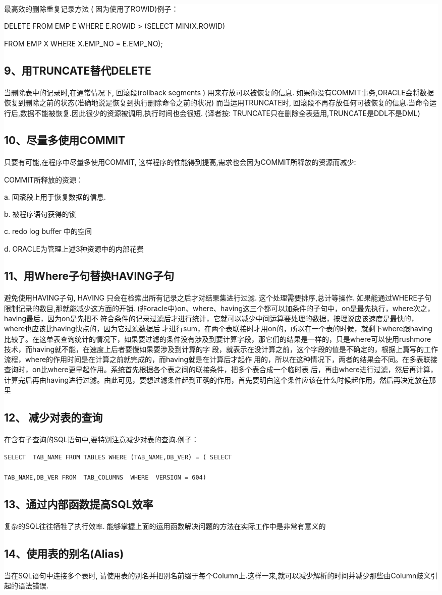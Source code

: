 最高效的删除重复记录方法 ( 因为使用了ROWID)例子：

DELETE  FROM  EMP E  WHERE  E.ROWID > (SELECT MIN(X.ROWID)

FROM  EMP X  WHERE  X.EMP_NO = E.EMP_NO);

## **9、用TRUNCATE替代DELETE**

当删除表中的记录时,在通常情况下, 回滚段(rollback segments ) 用来存放可以被恢复的信息. 如果你没有COMMIT事务,ORACLE会将数据恢复到删除之前的状态(准确地说是恢复到执行删除命令之前的状况) 而当运用TRUNCATE时, 回滚段不再存放任何可被恢复的信息.当命令运行后,数据不能被恢复.因此很少的资源被调用,执行时间也会很短. (译者按: TRUNCATE只在删除全表适用,TRUNCATE是DDL不是DML)

## **10、尽量多使用COMMIT**

只要有可能,在程序中尽量多使用COMMIT, 这样程序的性能得到提高,需求也会因为COMMIT所释放的资源而减少:

COMMIT所释放的资源：

a. 回滚段上用于恢复数据的信息.

b. 被程序语句获得的锁

c. redo log buffer 中的空间

d. ORACLE为管理上述3种资源中的内部花费

## **11、用Where子句替换HAVING子句**

避免使用HAVING子句, HAVING 只会在检索出所有记录之后才对结果集进行过滤. 这个处理需要排序,总计等操作. 如果能通过WHERE子句限制记录的数目,那就能减少这方面的开销. (非oracle中)on、where、having这三个都可以加条件的子句中，on是最先执行，where次之，having最后，因为on是先把不 符合条件的记录过滤后才进行统计，它就可以减少中间运算要处理的数据，按理说应该速度是最快的，where也应该比having快点的，因为它过滤数据后 才进行sum，在两个表联接时才用on的，所以在一个表的时候，就剩下where跟having比较了。在这单表查询统计的情况下，如果要过滤的条件没有涉及到要计算字段，那它们的结果是一样的，只是where可以使用rushmore技术，而having就不能，在速度上后者要慢如果要涉及到计算的字 段，就表示在没计算之前，这个字段的值是不确定的，根据上篇写的工作流程，where的作用时间是在计算之前就完成的，而having就是在计算后才起作 用的，所以在这种情况下，两者的结果会不同。在多表联接查询时，on比where更早起作用。系统首先根据各个表之间的联接条件，把多个表合成一个临时表 后，再由where进行过滤，然后再计算，计算完后再由having进行过滤。由此可见，要想过滤条件起到正确的作用，首先要明白这个条件应该在什么时候起作用，然后再决定放在那里

## **12、 减少对表的查询**

在含有子查询的SQL语句中,要特别注意减少对表的查询.例子：

```
SELECT  TAB_NAME FROM TABLES WHERE (TAB_NAME,DB_VER) = ( SELECT

TAB_NAME,DB_VER FROM  TAB_COLUMNS  WHERE  VERSION = 604)
```

## **13、通过内部函数提高SQL效率**

复杂的SQL往往牺牲了执行效率. 能够掌握上面的运用函数解决问题的方法在实际工作中是非常有意义的

## **14、使用表的别名(Alias)**

当在SQL语句中连接多个表时, 请使用表的别名并把别名前缀于每个Column上.这样一来,就可以减少解析的时间并减少那些由Column歧义引起的语法错误.
